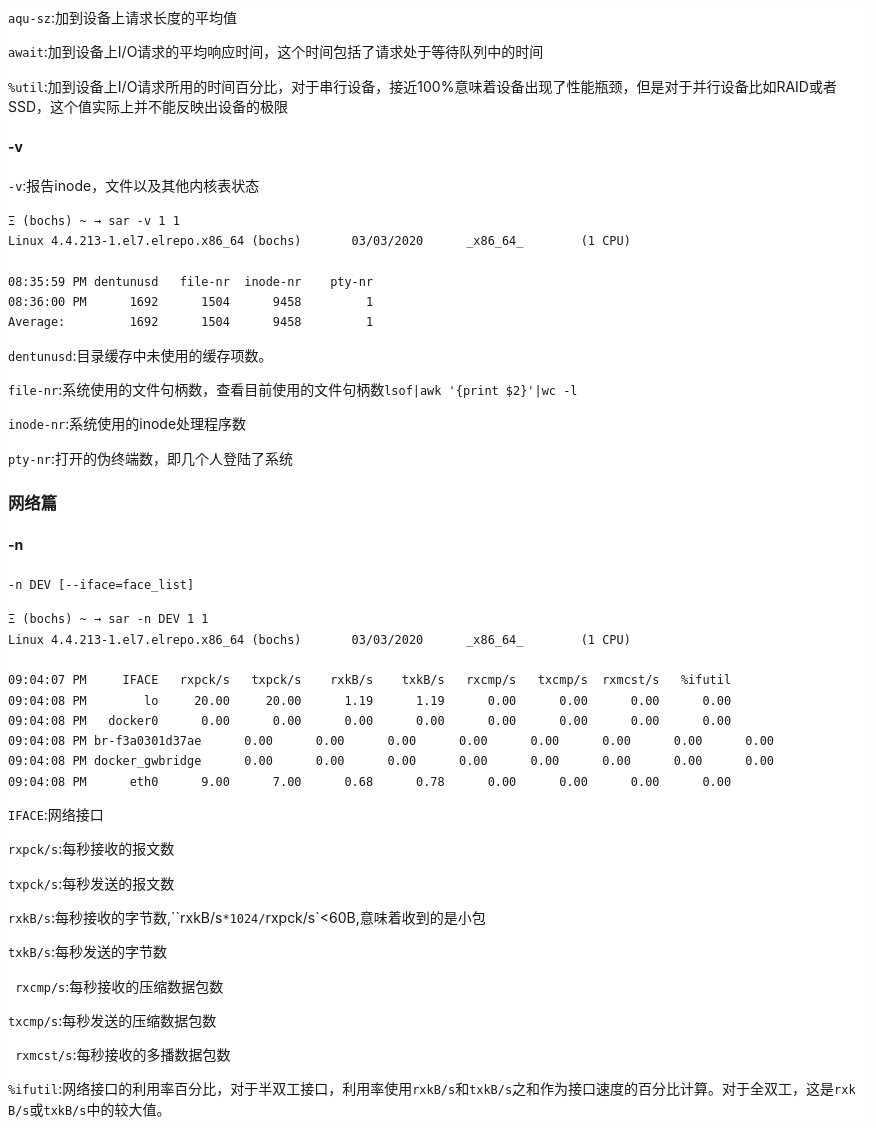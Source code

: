 `aqu-sz`:加到设备上请求长度的平均值

`await`:加到设备上I/O请求的平均响应时间，这个时间包括了请求处于等待队列中的时间

`%util`:加到设备上I/O请求所用的时间百分比，对于串行设备，接近100%意味着设备出现了性能瓶颈，但是对于并行设备比如RAID或者SSD，这个值实际上并不能反映出设备的极限



#### -v

`-v`:报告inode，文件以及其他内核表状态

```
Ξ (bochs) ~ → sar -v 1 1
Linux 4.4.213-1.el7.elrepo.x86_64 (bochs)       03/03/2020      _x86_64_        (1 CPU)

08:35:59 PM dentunusd   file-nr  inode-nr    pty-nr
08:36:00 PM      1692      1504      9458         1
Average:         1692      1504      9458         1
```

`dentunusd`:目录缓存中未使用的缓存项数。

`file-nr`:系统使用的文件句柄数，查看目前使用的文件句柄数`lsof|awk '{print $2}'|wc -l`

`inode-nr`:系统使用的inode处理程序数

`pty-nr`:打开的伪终端数，即几个人登陆了系统



### 网络篇

#### -n

`-n DEV [--iface=face_list]`

```
Ξ (bochs) ~ → sar -n DEV 1 1
Linux 4.4.213-1.el7.elrepo.x86_64 (bochs)       03/03/2020      _x86_64_        (1 CPU)

09:04:07 PM     IFACE   rxpck/s   txpck/s    rxkB/s    txkB/s   rxcmp/s   txcmp/s  rxmcst/s   %ifutil
09:04:08 PM        lo     20.00     20.00      1.19      1.19      0.00      0.00      0.00      0.00
09:04:08 PM   docker0      0.00      0.00      0.00      0.00      0.00      0.00      0.00      0.00
09:04:08 PM br-f3a0301d37ae      0.00      0.00      0.00      0.00      0.00      0.00      0.00      0.00
09:04:08 PM docker_gwbridge      0.00      0.00      0.00      0.00      0.00      0.00      0.00      0.00
09:04:08 PM      eth0      9.00      7.00      0.68      0.78      0.00      0.00      0.00      0.00
```

`IFACE`:网络接口

`rxpck/s`:每秒接收的报文数

`txpck/s`:每秒发送的报文数

`rxkB/s`:每秒接收的字节数,``rxkB/s`*1024/`rxpck/s`<60B,意味着收到的是小包

`txkB/s`:每秒发送的字节数

` rxcmp/s`:每秒接收的压缩数据包数

`txcmp/s`:每秒发送的压缩数据包数

` rxmcst/s`:每秒接收的多播数据包数

`%ifutil`:网络接口的利用率百分比，对于半双工接口，利用率使用`rxkB/s`和`txkB/s`之和作为接口速度的百分比计算。对于全双工，这是`rxkB/s`或`txkB/s`中的较大值。
